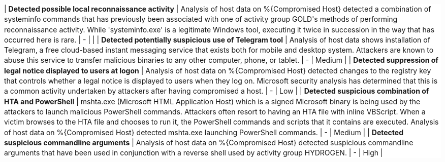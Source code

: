 | **Detected possible local reconnaissance activity**                                                                                                              | Analysis of host data on %{Compromised Host} detected a combination of systeminfo commands that has previously been associated with one of activity group GOLD's methods of performing reconnaissance activity. While 'systeminfo.exe' is a legitimate Windows tool, executing it twice in succession in the way that has occurred here is rare.                                                                                                                                                                                                                                                                                                                                                                                                                                                                                                                                                                                                                   | -                           |               |
| **Detected potentially suspicious use of Telegram tool**                                                                                                         | Analysis of host data shows installation of Telegram, a free cloud-based instant messaging service that exists both for mobile and desktop system. Attackers are known to abuse this service to transfer malicious binaries to any other computer, phone, or tablet.                                                                                                                                                                                                                                                                                                                                                                                                                                                                                                                                                                                                                                                                                               | -                           | Medium        |
| **Detected suppression of legal notice displayed to users at logon**                                                                                             | Analysis of host data on %{Compromised Host} detected changes to the registry key that controls whether a legal notice is displayed to users when they log on. Microsoft security analysis has determined that this is a common activity undertaken by attackers after having compromised a host.                                                                                                                                                                                                                                                                                                                                                                                                                                                                                                                                                                                                                                                                  | -                           | Low           |
| **Detected suspicious combination of HTA and PowerShell**                                                                                                        | mshta.exe (Microsoft HTML Application Host) which is a signed Microsoft binary is being used by the attackers to launch malicious PowerShell commands. Attackers often resort to having an HTA file with inline VBScript. When a victim browses to the HTA file and chooses to run it, the PowerShell commands and scripts that it contains are executed. Analysis of host data on %{Compromised Host} detected mshta.exe launching PowerShell commands.                                                                                                                                                                                                                                                                                                                                                                                                                                                                                                           | -                           | Medium        |
| **Detected suspicious commandline arguments**                                                                                                                    | Analysis of host data on %{Compromised Host} detected suspicious commandline arguments that have been used in conjunction with a reverse shell used by activity group HYDROGEN.                                                                                                                                                                                                                                                                                                                                                                                                                                                                                                                                                                                                                                                                                                                                                                                    | -                           | High          |